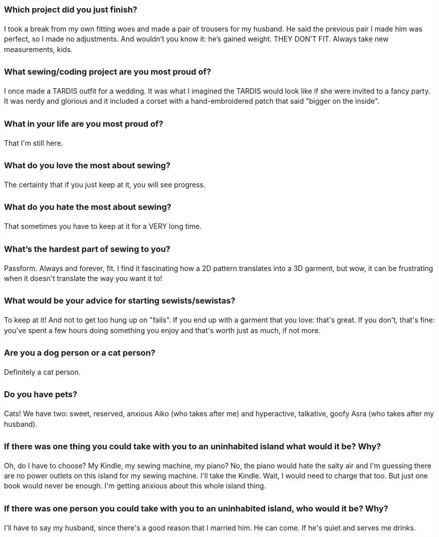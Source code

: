 ### Which project did you just finish?
I took a break from my own fitting woes and made a pair of trousers for my husband. He said the previous pair I made him was perfect, so I made no adjustments. And wouldn’t you know it: he’s gained weight. THEY DON’T FIT. Always take new measurements, kids.

### What sewing/coding project are you most proud of?
I once made a TARDIS outfit for a wedding. It was what I imagined the TARDIS would look like if she were invited to a fancy party. It was nerdy and glorious and it included a corset with a hand-embroidered patch that said "bigger on the inside".

### What in your life are you most proud of?
That I'm still here.

### What do you love the most about sewing?
The certainty that if you just keep at it, you will see progress.

### What do you hate the most about sewing?
That sometimes you have to keep at it for a VERY long time.

### What’s the hardest part of sewing to you?
Passform. Always and forever, fit. I find it fascinating how a 2D pattern translates into a 3D garment, but wow, it can be frustrating when it doesn't translate the way you want it to!

### What would be your advice for starting sewists/sewistas?
To keep at it! And not to get too hung up on "fails". If you end up with a garment that you love: that's great. If you don't, that's fine: you've spent a few hours doing something you enjoy and that's worth just as much, if not more.

### Are you a dog person or a cat person?
Definitely a cat person.

### Do you have pets?
Cats! We have two: sweet, reserved, anxious Aiko (who takes after me) and hyperactive, talkative, goofy Asra (who takes after my husband).

### If there was one thing you could take with you to an uninhabited island what would it be? Why?
Oh, do I have to choose? My Kindle, my sewing machine, my piano? No, the piano would hate the salty air and I'm guessing there are no power outlets on this island for my sewing machine. I'll take the Kindle. Wait, I would need to charge that too. But just one book would never be enough. I'm getting anxious about this whole island thing.

### If there was one person you could take with you to an uninhabited island, who would it be? Why?
I'll have to say my husband, since there's a good reason that I married him. He can come. If he's quiet and serves me drinks.
